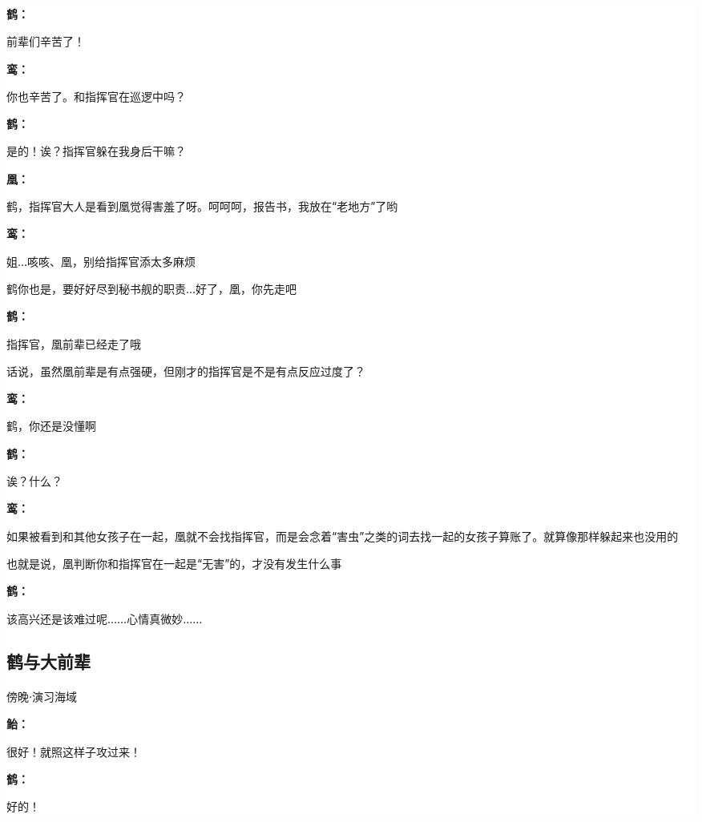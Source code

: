 **鹤：**
> </span>
前辈们辛苦了！

**鸾：**
> </span>
你也辛苦了。和指挥官在巡逻中吗？

**鹤：**
> </span>
是的！诶？指挥官躲在我身后干嘛？

**凰：**
> </span>
鹤，指挥官大人是看到凰觉得害羞了呀。呵呵呵，报告书，我放在“老地方”了哟

**鸾：**
> </span>
姐…咳咳、凰，别给指挥官添太多麻烦

鹤你也是，要好好尽到秘书舰的职责…好了，凰，你先走吧

**鹤：**
> </span>
指挥官，凰前辈已经走了哦

话说，虽然凰前辈是有点强硬，但刚才的指挥官是不是有点反应过度了？

**鸾：**
> </span>
鹤，你还是没懂啊

**鹤：**
> </span>
诶？什么？

**鸾：**
> </span>
如果被看到和其他女孩子在一起，凰就不会找指挥官，而是会念着“害虫”之类的词去找一起的女孩子算账了。就算像那样躲起来也没用的

也就是说，凰判断你和指挥官在一起是“无害”的，才没有发生什么事

**鹤：**
> </span>
该高兴还是该难过呢……心情真微妙……


## 鹤与大前辈

傍晚·演习海域

**鲐：**
> </span>
很好！就照这样子攻过来！

**鹤：**
> </span>
好的！
